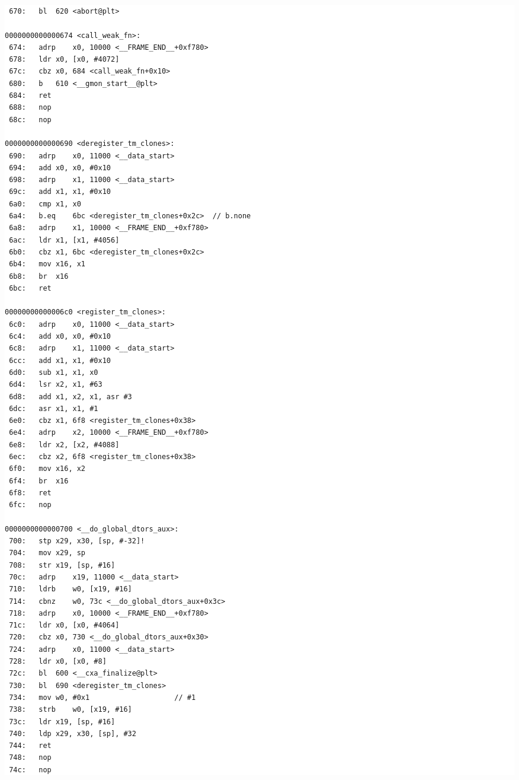      670:	bl	620 <abort@plt>

    0000000000000674 <call_weak_fn>:
     674:	adrp	x0, 10000 <__FRAME_END__+0xf780>
     678:	ldr	x0, [x0, #4072]
     67c:	cbz	x0, 684 <call_weak_fn+0x10>
     680:	b	610 <__gmon_start__@plt>
     684:	ret
     688:	nop
     68c:	nop

    0000000000000690 <deregister_tm_clones>:
     690:	adrp	x0, 11000 <__data_start>
     694:	add	x0, x0, #0x10
     698:	adrp	x1, 11000 <__data_start>
     69c:	add	x1, x1, #0x10
     6a0:	cmp	x1, x0
     6a4:	b.eq	6bc <deregister_tm_clones+0x2c>  // b.none
     6a8:	adrp	x1, 10000 <__FRAME_END__+0xf780>
     6ac:	ldr	x1, [x1, #4056]
     6b0:	cbz	x1, 6bc <deregister_tm_clones+0x2c>
     6b4:	mov	x16, x1
     6b8:	br	x16
     6bc:	ret

    00000000000006c0 <register_tm_clones>:
     6c0:	adrp	x0, 11000 <__data_start>
     6c4:	add	x0, x0, #0x10
     6c8:	adrp	x1, 11000 <__data_start>
     6cc:	add	x1, x1, #0x10
     6d0:	sub	x1, x1, x0
     6d4:	lsr	x2, x1, #63
     6d8:	add	x1, x2, x1, asr #3
     6dc:	asr	x1, x1, #1
     6e0:	cbz	x1, 6f8 <register_tm_clones+0x38>
     6e4:	adrp	x2, 10000 <__FRAME_END__+0xf780>
     6e8:	ldr	x2, [x2, #4088]
     6ec:	cbz	x2, 6f8 <register_tm_clones+0x38>
     6f0:	mov	x16, x2
     6f4:	br	x16
     6f8:	ret
     6fc:	nop

    0000000000000700 <__do_global_dtors_aux>:
     700:	stp	x29, x30, [sp, #-32]!
     704:	mov	x29, sp
     708:	str	x19, [sp, #16]
     70c:	adrp	x19, 11000 <__data_start>
     710:	ldrb	w0, [x19, #16]
     714:	cbnz	w0, 73c <__do_global_dtors_aux+0x3c>
     718:	adrp	x0, 10000 <__FRAME_END__+0xf780>
     71c:	ldr	x0, [x0, #4064]
     720:	cbz	x0, 730 <__do_global_dtors_aux+0x30>
     724:	adrp	x0, 11000 <__data_start>
     728:	ldr	x0, [x0, #8]
     72c:	bl	600 <__cxa_finalize@plt>
     730:	bl	690 <deregister_tm_clones>
     734:	mov	w0, #0x1                   	// #1
     738:	strb	w0, [x19, #16]
     73c:	ldr	x19, [sp, #16]
     740:	ldp	x29, x30, [sp], #32
     744:	ret
     748:	nop
     74c:	nop
